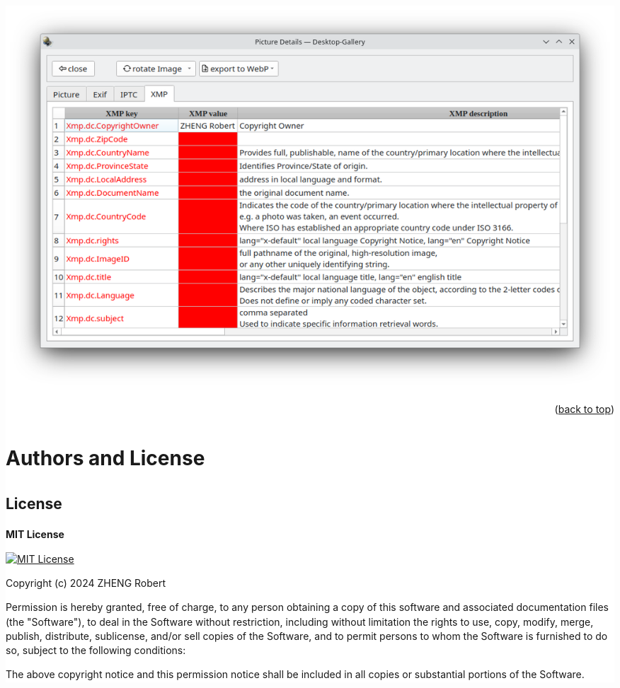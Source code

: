 ![App Screenshot](./docs/img/xmp_en_1.png)

<p align="right">(<a href="#top">back to top</a>)</p>

# Authors and License

## License

**MIT License**

[![MIT License](https://img.shields.io/badge/License-MIT-green.svg)](https://choosealicense.com/licenses/mit/)

Copyright (c) 2024 ZHENG Robert

Permission is hereby granted, free of charge, to any person obtaining a copy
of this software and associated documentation files (the "Software"), to deal
in the Software without restriction, including without limitation the rights
to use, copy, modify, merge, publish, distribute, sublicense, and/or sell
copies of the Software, and to permit persons to whom the Software is
furnished to do so, subject to the following conditions:

The above copyright notice and this permission notice shall be included in all
copies or substantial portions of the Software.
